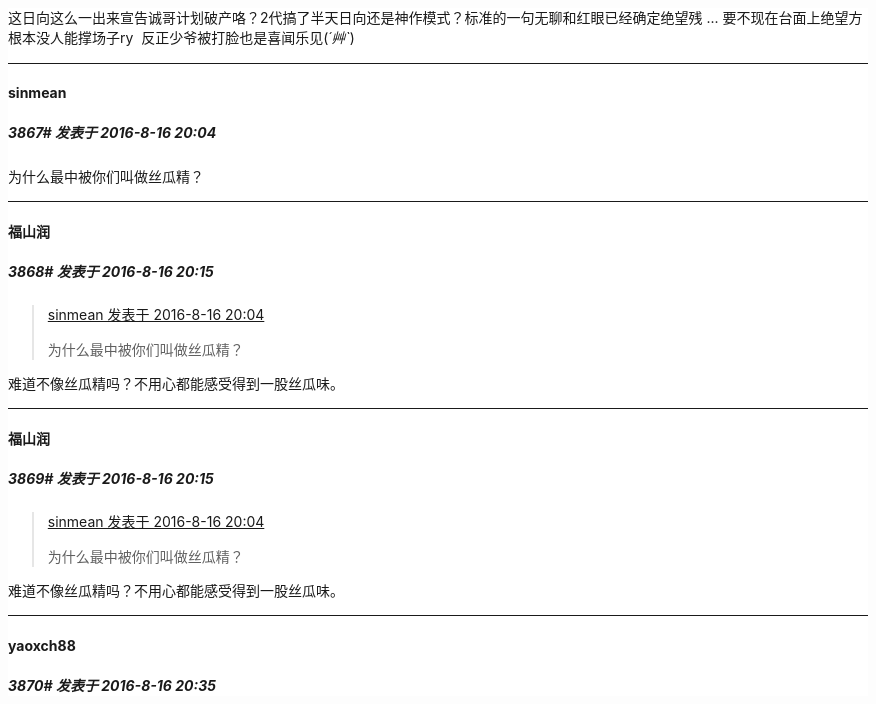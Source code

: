 这日向这么一出来宣告诚哥计划破产咯？2代搞了半天日向还是神作模式？标准的一句无聊和红眼已经确定绝望残 ...</blockquote>
要不现在台面上绝望方根本没人能撑场子ry  反正少爷被打脸也是喜闻乐见(*´艸`*)  







-----

####  sinmean  
##### 3867#       发表于 2016-8-16 20:04




为什么最中被你们叫做丝瓜精？







-----

####  福山润  
##### 3868#       发表于 2016-8-16 20:15



<blockquote><a href="httphttps://bbs.saraba1st.com/2b/forum.php?mod=redirect&amp;goto=findpost&amp;pid=33296588&amp;ptid=1301912" target="_blank">sinmean 发表于 2016-8-16 20:04</a>

为什么最中被你们叫做丝瓜精？</blockquote>
难道不像丝瓜精吗？不用心都能感受得到一股丝瓜味。







-----

####  福山润  
##### 3869#       发表于 2016-8-16 20:15



<blockquote><a href="httphttps://bbs.saraba1st.com/2b/forum.php?mod=redirect&amp;goto=findpost&amp;pid=33296588&amp;ptid=1301912" target="_blank">sinmean 发表于 2016-8-16 20:04</a>

为什么最中被你们叫做丝瓜精？</blockquote>
难道不像丝瓜精吗？不用心都能感受得到一股丝瓜味。







-----

####  yaoxch88  
##### 3870#       发表于 2016-8-16 20:35
